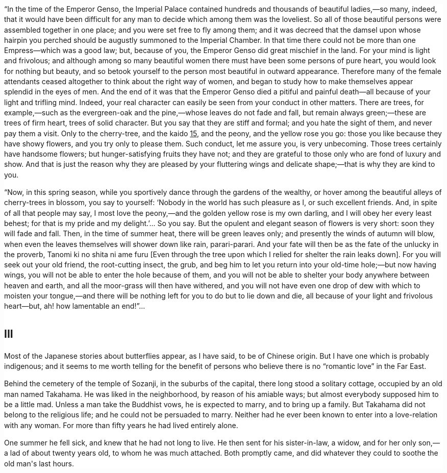 “In the time of the Emperor Genso, the Imperial Palace contained hundreds and thousands of beautiful ladies,—so many, indeed, that it would have been difficult for any man to decide which among them was the loveliest. So all of those beautiful persons were assembled together in one place; and you were set free to fly among them; and it was decreed that the damsel upon whose hairpin you perched should be augustly summoned to the Imperial Chamber. In that time there could not be more than one Empress—which was a good law; but, because of you, the Emperor Genso did great mischief in the land. For your mind is light and frivolous; and although among so many beautiful women there must have been some persons of pure heart, you would look for nothing but beauty, and so betook yourself to the person most beautiful in outward appearance. Therefore many of the female attendants ceased altogether to think about the right way of women, and began to study how to make themselves appear splendid in the eyes of men. And the end of it was that the Emperor Genso died a pitiful and painful death—all because of your light and trifling mind. Indeed, your real character can easily be seen from your conduct in other matters. There are trees, for example,—such as the evergreen-oak and the pine,—whose leaves do not fade and fall, but remain always green;—these are trees of firm heart, trees of solid character. But you say that they are stiff and formal; and you hate the sight of them, and never pay them a visit. Only to the cherry-tree, and the kaido <a id="note_15"></a> [15](Notes#note_11_15), and the peony, and the yellow rose you go: those you like because they have showy flowers, and you try only to please them. Such conduct, let me assure you, is very unbecoming. Those trees certainly have handsome flowers; but hunger-satisfying fruits they have not; and they are grateful to those only who are fond of luxury and show. And that is just the reason why they are pleased by your fluttering wings and delicate shape;—that is why they are kind to you.

“Now, in this spring season, while you sportively dance through the gardens of the wealthy, or hover among the beautiful alleys of cherry-trees in blossom, you say to yourself: ‘Nobody in the world has such pleasure as I, or such excellent friends. And, in spite of all that people may say, I most love the peony,—and the golden yellow rose is my own darling, and I will obey her every least behest; for that is my pride and my delight.’... So you say. But the opulent and elegant season of flowers is very short: soon they will fade and fall. Then, in the time of summer heat, there will be green leaves only; and presently the winds of autumn will blow, when even the leaves themselves will shower down like rain, parari-parari. And your fate will then be as the fate of the unlucky in the proverb, Tanomi ki no shita ni ame furu \[Even through the tree upon which I relied for shelter the rain leaks down\]. For you will seek out your old friend, the root-cutting insect, the grub, and beg him to let you return into your old-time hole;—but now having wings, you will not be able to enter the hole because of them, and you will not be able to shelter your body anywhere between heaven and earth, and all the moor-grass will then have withered, and you will not have even one drop of dew with which to moisten your tongue,—and there will be nothing left for you to do but to lie down and die, all because of your light and frivolous heart—but, ah! how lamentable an end!”...

## III

Most of the Japanese stories about butterflies appear, as I have said, to be of Chinese origin. But I have one which is probably indigenous; and it seems to me worth telling for the benefit of persons who believe there is no “romantic love” in the Far East.

Behind the cemetery of the temple of Sozanji, in the suburbs of the capital, there long stood a solitary cottage, occupied by an old man named Takahama. He was liked in the neighborhood, by reason of his amiable ways; but almost everybody supposed him to be a little mad. Unless a man take the Buddhist vows, he is expected to marry, and to bring up a family. But Takahama did not belong to the religious life; and he could not be persuaded to marry. Neither had he ever been known to enter into a love-relation with any woman. For more than fifty years he had lived entirely alone.

One summer he fell sick, and knew that he had not long to live. He then sent for his sister-in-law, a widow, and for her only son,—a lad of about twenty years old, to whom he was much attached. Both promptly came, and did whatever they could to soothe the old man's last hours.
